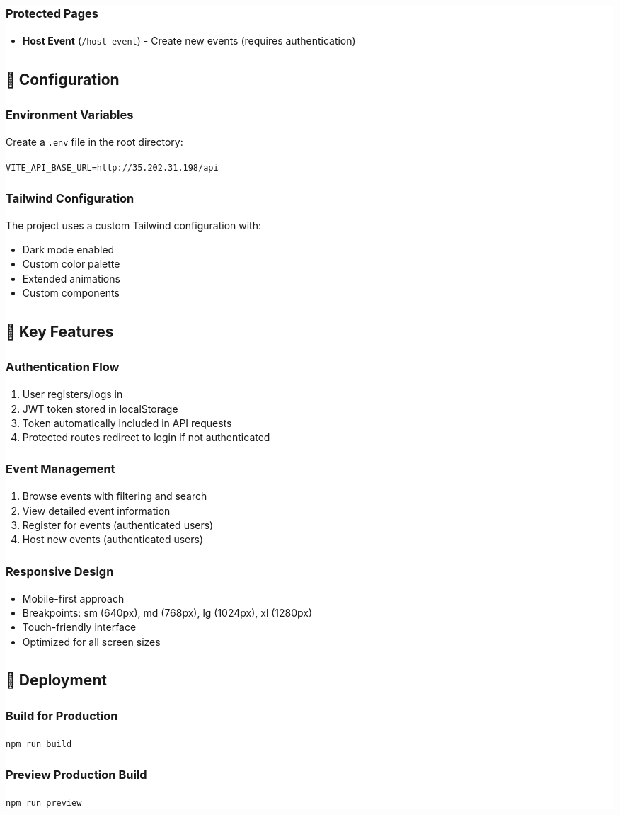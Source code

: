### Protected Pages
- **Host Event** (`/host-event`) - Create new events (requires authentication)

## 🔧 Configuration

### Environment Variables
Create a `.env` file in the root directory:
```env
VITE_API_BASE_URL=http://35.202.31.198/api
```

### Tailwind Configuration
The project uses a custom Tailwind configuration with:
- Dark mode enabled
- Custom color palette
- Extended animations
- Custom components

## 🎯 Key Features

### Authentication Flow
1. User registers/logs in
2. JWT token stored in localStorage
3. Token automatically included in API requests
4. Protected routes redirect to login if not authenticated

### Event Management
1. Browse events with filtering and search
2. View detailed event information
3. Register for events (authenticated users)
4. Host new events (authenticated users)

### Responsive Design
- Mobile-first approach
- Breakpoints: sm (640px), md (768px), lg (1024px), xl (1280px)
- Touch-friendly interface
- Optimized for all screen sizes

## 🚀 Deployment

### Build for Production
```bash
npm run build
```

### Preview Production Build
```bash
npm run preview
```
